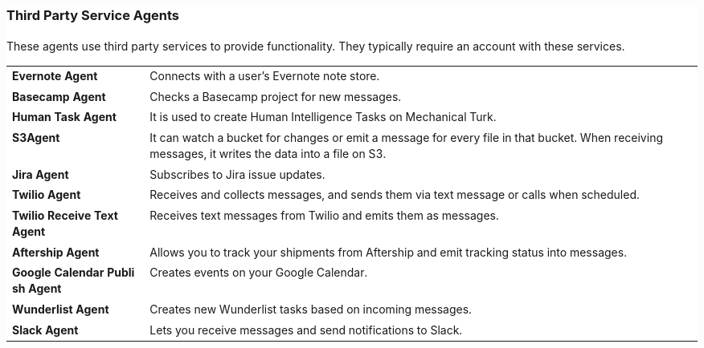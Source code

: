 ### Third Party Service Agents

These agents use third party services to provide functionality. They typically require an account with these services.

<table>
 <tr>
 	<td><strong>Evernote&nbsp;Agent</strong></td>
 	<td>Connects with a user’s Evernote note store.</td>
 </tr>
 <tr>
 	<td><strong>Basecamp Agent</strong></td>
 	<td>Checks a Basecamp project for new messages.</td>
 </tr>
 <tr>
 	<td><strong>Human Task Agent</strong></td>
 	<td>It is used to create Human Intelligence Tasks on Mechanical Turk.</td>
 </tr>
 <tr>
 	<td><strong>S3Agent</strong></td>
 	<td>It can watch a bucket for changes or emit a message for every file in that bucket. When receiving messages, it writes the data into a file on S3.</td>
 </tr>
 <tr>
 	<td><strong>Jira Agent</strong></td>
 	<td>Subscribes to Jira issue updates.</td>
 </tr>
 <tr>
 	<td><strong>Twilio Agent</strong></td>
 	<td>Receives and collects messages, and sends them via text message or calls when scheduled.</td>
 </tr>
 <tr>
 	<td><strong>Twilio Receive Text Agent</strong></td>
 	<td>Receives text messages from Twilio and emits them as messages.</td>
 </tr>
 <tr>
 	<td><strong>Aftership Agent</strong></td>
 	<td>Allows you to track your shipments from Aftership and emit tracking status into messages.</td>
 </tr>
 <tr>
 	<td><strong>Google&nbsp;Calendar&nbsp;Publish&nbsp;Agent</strong></td>
 	<td>Creates events on your Google Calendar.</td>
 </tr>
 <tr>
 	<td><strong>Wunderlist Agent</strong></td>
 	<td>Creates new Wunderlist tasks based on incoming messages.</td>
 </tr>
 <tr>
 	<td><strong>Slack Agent</strong></td>
 	<td>Lets you receive messages and send notifications to Slack.</td>
 </tr>
</table>
